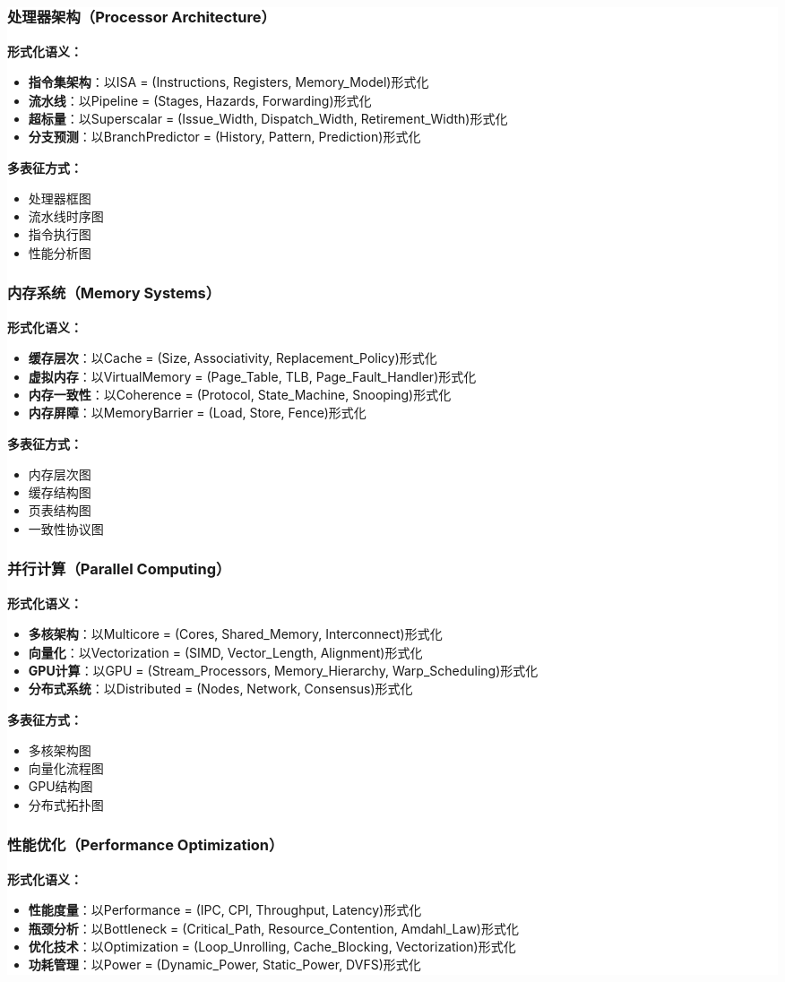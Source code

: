 ### 处理器架构（Processor Architecture）

**形式化语义：**

- **指令集架构**：以ISA = (Instructions, Registers, Memory_Model)形式化
- **流水线**：以Pipeline = (Stages, Hazards, Forwarding)形式化
- **超标量**：以Superscalar = (Issue_Width, Dispatch_Width, Retirement_Width)形式化
- **分支预测**：以BranchPredictor = (History, Pattern, Prediction)形式化

**多表征方式：**

- 处理器框图
- 流水线时序图
- 指令执行图
- 性能分析图

### 内存系统（Memory Systems）

**形式化语义：**

- **缓存层次**：以Cache = (Size, Associativity, Replacement_Policy)形式化
- **虚拟内存**：以VirtualMemory = (Page_Table, TLB, Page_Fault_Handler)形式化
- **内存一致性**：以Coherence = (Protocol, State_Machine, Snooping)形式化
- **内存屏障**：以MemoryBarrier = (Load, Store, Fence)形式化

**多表征方式：**

- 内存层次图
- 缓存结构图
- 页表结构图
- 一致性协议图

### 并行计算（Parallel Computing）

**形式化语义：**

- **多核架构**：以Multicore = (Cores, Shared_Memory, Interconnect)形式化
- **向量化**：以Vectorization = (SIMD, Vector_Length, Alignment)形式化
- **GPU计算**：以GPU = (Stream_Processors, Memory_Hierarchy, Warp_Scheduling)形式化
- **分布式系统**：以Distributed = (Nodes, Network, Consensus)形式化

**多表征方式：**

- 多核架构图
- 向量化流程图
- GPU结构图
- 分布式拓扑图

### 性能优化（Performance Optimization）

**形式化语义：**

- **性能度量**：以Performance = (IPC, CPI, Throughput, Latency)形式化
- **瓶颈分析**：以Bottleneck = (Critical_Path, Resource_Contention, Amdahl_Law)形式化
- **优化技术**：以Optimization = (Loop_Unrolling, Cache_Blocking, Vectorization)形式化
- **功耗管理**：以Power = (Dynamic_Power, Static_Power, DVFS)形式化
